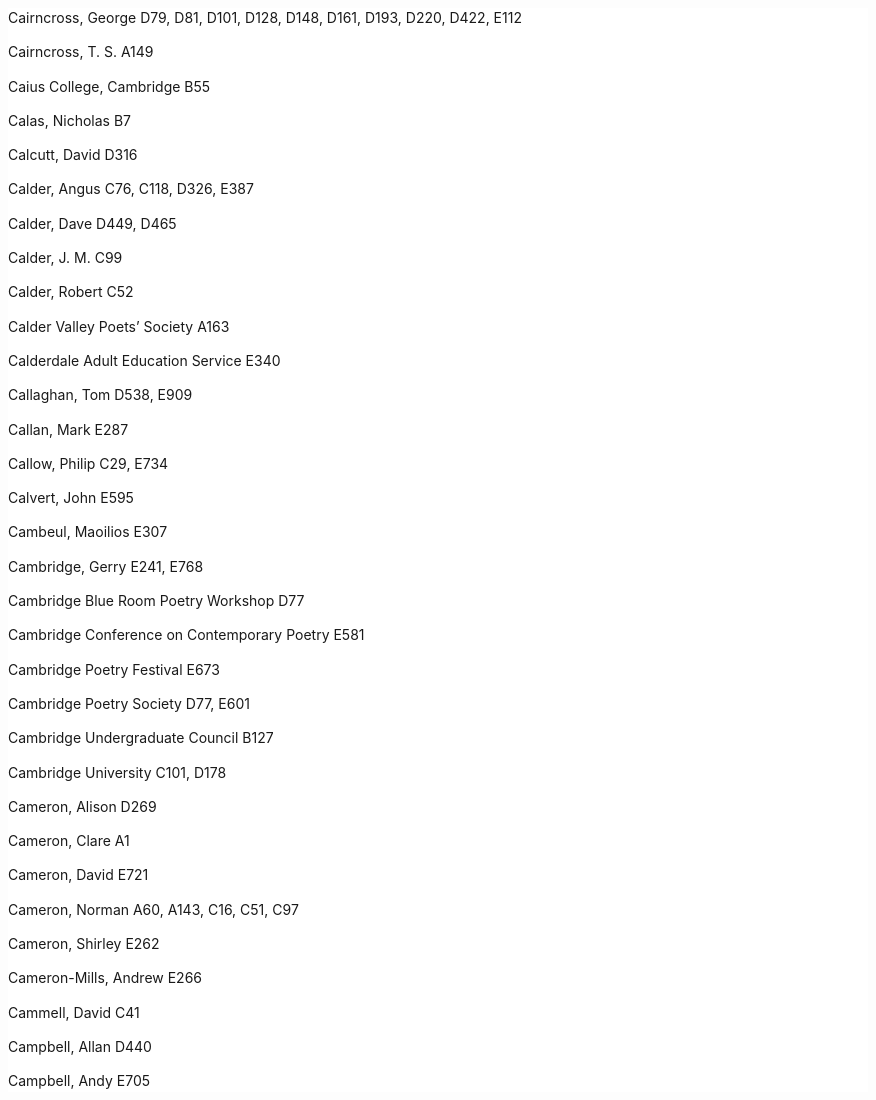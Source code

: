 Cairncross, George D79, D81, D101, D128, D148, D161, D193, D220, D422,
E112

Cairncross, T. S. A149

Caius College, Cambridge B55

Calas, Nicholas B7

Calcutt, David D316

Calder, Angus C76, C118, D326, E387

Calder, Dave D449, D465

Calder, J. M. C99

Calder, Robert C52

Calder Valley Poets’ Society A163

Calderdale Adult Education Service E340

Callaghan, Tom D538, E909

Callan, Mark E287

Callow, Philip C29, E734

Calvert, John E595

Cambeul, Maoilios E307

Cambridge, Gerry E241, E768

Cambridge Blue Room Poetry Workshop D77

Cambridge Conference on Contemporary Poetry E581

Cambridge Poetry Festival E673

Cambridge Poetry Society D77, E601

Cambridge Undergraduate Council B127

Cambridge University C101, D178

Cameron, Alison D269

Cameron, Clare A1

Cameron, David E721

Cameron, Norman A60, A143, C16, C51, C97

Cameron, Shirley E262

Cameron-Mills, Andrew E266

Cammell, David C41

Campbell, Allan D440

Campbell, Andy E705
